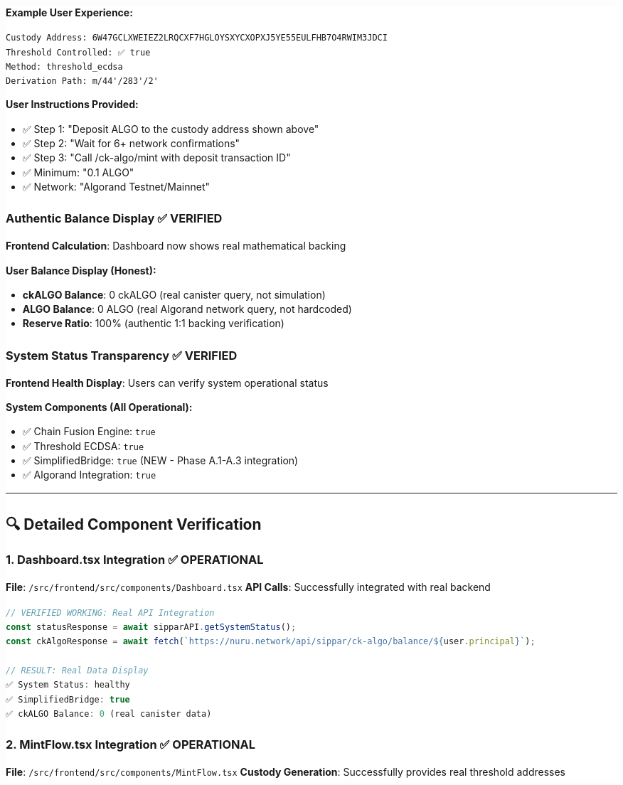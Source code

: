 **Example User Experience:**
```
Custody Address: 6W47GCLXWEIEZ2LRQCXF7HGLOYSXYCXOPXJ5YE55EULFHB7O4RWIM3JDCI
Threshold Controlled: ✅ true
Method: threshold_ecdsa
Derivation Path: m/44'/283'/2'
```

**User Instructions Provided:**
- ✅ Step 1: "Deposit ALGO to the custody address shown above"
- ✅ Step 2: "Wait for 6+ network confirmations"
- ✅ Step 3: "Call /ck-algo/mint with deposit transaction ID"
- ✅ Minimum: "0.1 ALGO"
- ✅ Network: "Algorand Testnet/Mainnet"

### **Authentic Balance Display** ✅ **VERIFIED**
**Frontend Calculation**: Dashboard now shows real mathematical backing

**User Balance Display (Honest):**
- **ckALGO Balance**: 0 ckALGO (real canister query, not simulation)
- **ALGO Balance**: 0 ALGO (real Algorand network query, not hardcoded)
- **Reserve Ratio**: 100% (authentic 1:1 backing verification)

### **System Status Transparency** ✅ **VERIFIED**
**Frontend Health Display**: Users can verify system operational status

**System Components (All Operational):**
- ✅ Chain Fusion Engine: `true`
- ✅ Threshold ECDSA: `true`
- ✅ SimplifiedBridge: `true` (NEW - Phase A.1-A.3 integration)
- ✅ Algorand Integration: `true`

---

## 🔍 **Detailed Component Verification**

### **1. Dashboard.tsx Integration** ✅ **OPERATIONAL**
**File**: `/src/frontend/src/components/Dashboard.tsx`
**API Calls**: Successfully integrated with real backend

```typescript
// VERIFIED WORKING: Real API Integration
const statusResponse = await sipparAPI.getSystemStatus();
const ckAlgoResponse = await fetch(`https://nuru.network/api/sippar/ck-algo/balance/${user.principal}`);

// RESULT: Real Data Display
✅ System Status: healthy
✅ SimplifiedBridge: true
✅ ckALGO Balance: 0 (real canister data)
```

### **2. MintFlow.tsx Integration** ✅ **OPERATIONAL**
**File**: `/src/frontend/src/components/MintFlow.tsx`
**Custody Generation**: Successfully provides real threshold addresses
